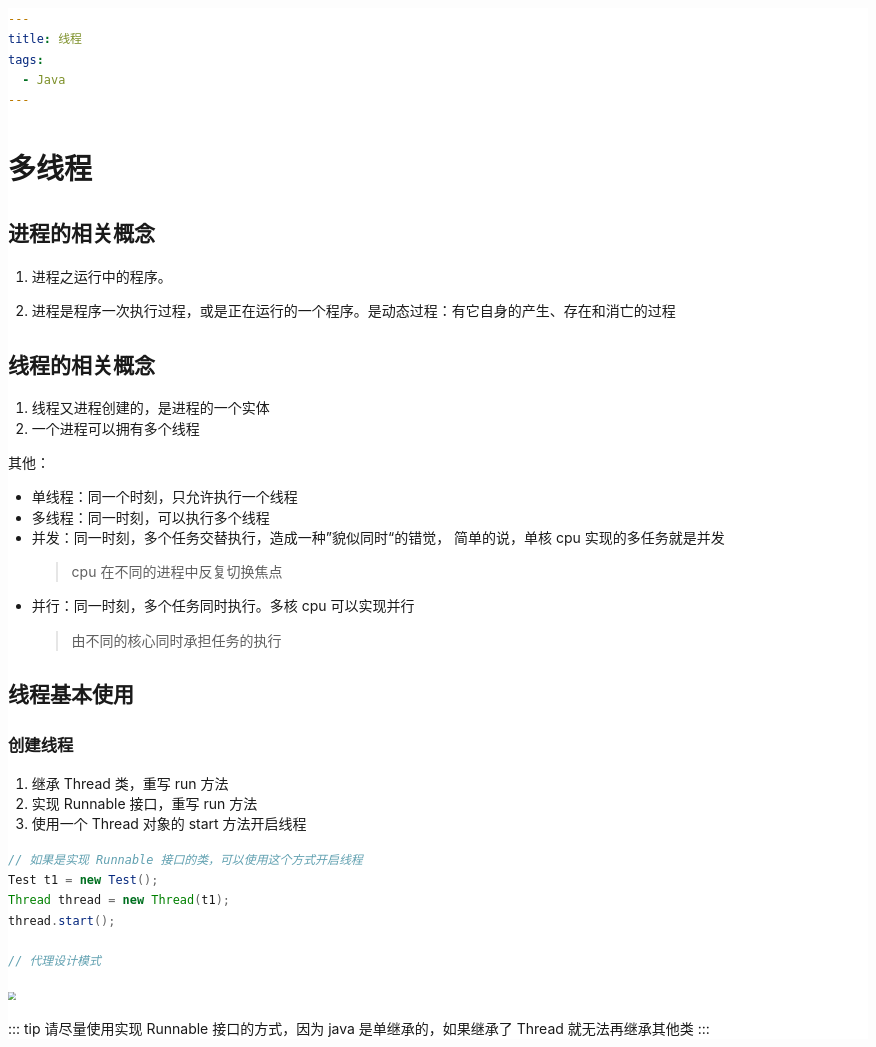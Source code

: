 ```yaml
---
title: 线程
tags:
  - Java
---
```


# 多线程
## 进程的相关概念
1. 进程之运行中的程序。

2. 进程是程序一次执行过程，或是正在运行的一个程序。是动态过程：有它自身的产生、存在和消亡的过程

## 线程的相关概念
1. 线程又进程创建的，是进程的一个实体
2. 一个进程可以拥有多个线程

其他：
- 单线程：同一个时刻，只允许执行一个线程
- 多线程：同一时刻，可以执行多个线程
- 并发：同一时刻，多个任务交替执行，造成一种”貌似同时“的错觉，
简单的说，单核 cpu 实现的多任务就是并发
  > cpu 在不同的进程中反复切换焦点
- 并行：同一时刻，多个任务同时执行。多核 cpu 可以实现并行
  > 由不同的核心同时承担任务的执行　

## 线程基本使用

### 创建线程
1. 继承 Thread 类，重写 run 方法
2. 实现 Runnable 接口，重写 run 方法
3. 使用一个 Thread 对象的 start 方法开启线程


```java
// 如果是实现 Runnable 接口的类，可以使用这个方式开启线程
Test t1 = new Test();
Thread thread = new Thread(t1);
thread.start();

// 代理设计模式
```

<img src="https://user-images.githubusercontent.com/94043894/170499745-df3abd94-7b7c-416e-ab7e-2964bd08887c.png" style="zoom:50%;" />


::: tip
请尽量使用实现 Runnable 接口的方式，因为 java 是单继承的，如果继承了 Thread 就无法再继承其他类
:::
